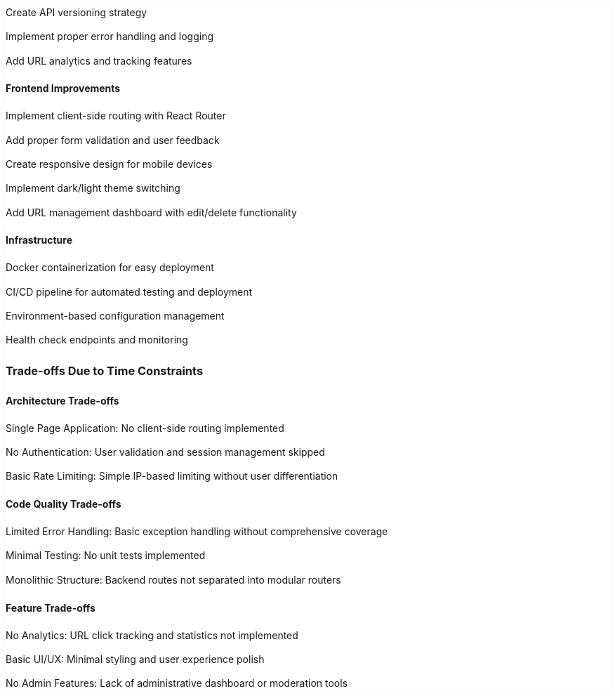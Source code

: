 Create API versioning strategy

Implement proper error handling and logging

Add URL analytics and tracking features

#### Frontend Improvements
Implement client-side routing with React Router

Add proper form validation and user feedback

Create responsive design for mobile devices

Implement dark/light theme switching

Add URL management dashboard with edit/delete functionality

#### Infrastructure
Docker containerization for easy deployment

CI/CD pipeline for automated testing and deployment

Environment-based configuration management

Health check endpoints and monitoring

### Trade-offs Due to Time Constraints
#### Architecture Trade-offs
Single Page Application: No client-side routing implemented

No Authentication: User validation and session management skipped

Basic Rate Limiting: Simple IP-based limiting without user differentiation

#### Code Quality Trade-offs
Limited Error Handling: Basic exception handling without comprehensive coverage

Minimal Testing: No unit tests implemented

Monolithic Structure: Backend routes not separated into modular routers

#### Feature Trade-offs
No Analytics: URL click tracking and statistics not implemented

Basic UI/UX: Minimal styling and user experience polish

No Admin Features: Lack of administrative dashboard or moderation tools

